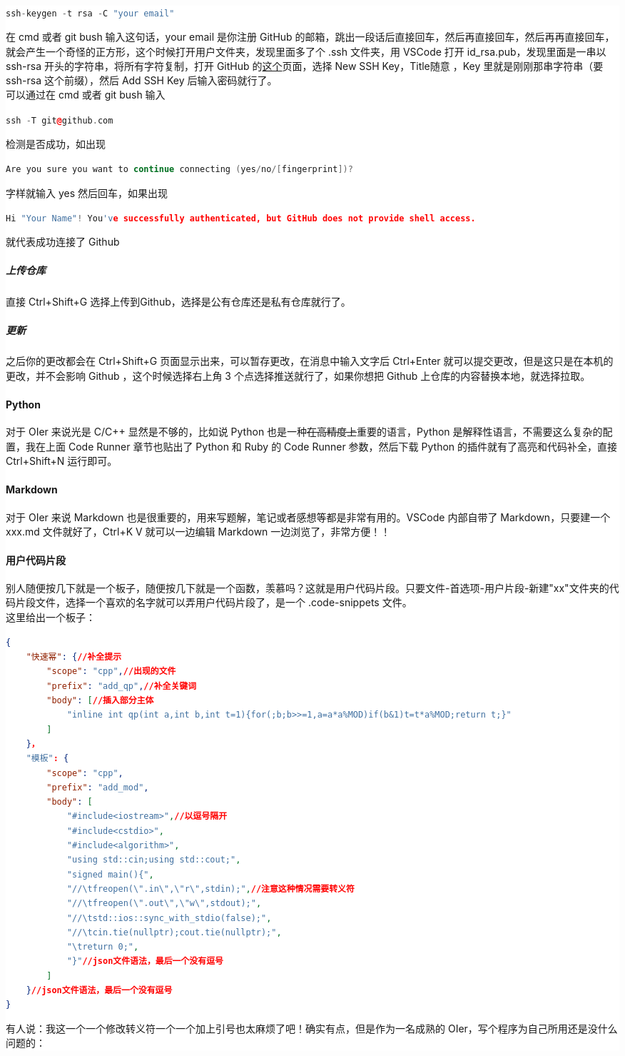 ```cpp
ssh-keygen -t rsa -C "your email"
```
在 cmd 或者 git bush 输入这句话，your email 是你注册 GitHub 的邮箱，跳出一段话后直接回车，然后再直接回车，然后再再直接回车，就会产生一个奇怪的正方形，这个时候打开用户文件夹，发现里面多了个 .ssh 文件夹，用 VSCode 打开 id_rsa.pub，发现里面是一串以 ssh-rsa 开头的字符串，将所有字符复制，打开 GitHub 的[这个](https://github.com/settings/keys)页面，选择 New SSH Key，Title随意 ，Key 里就是刚刚那串字符串（要 ssh-rsa 这个前缀），然后 Add SSH Key 后输入密码就行了。  
可以通过在 cmd 或者 git bush 输入
```cpp
ssh -T git@github.com
```
检测是否成功，如出现
```cpp
Are you sure you want to continue connecting (yes/no/[fingerprint])?
```
字样就输入 yes 然后回车，如果出现
```cpp
Hi "Your Name"! You've successfully authenticated, but GitHub does not provide shell access.
```
就代表成功连接了 Github
##### 上传仓库
直接 Ctrl+Shift+G 选择上传到Github，选择是公有仓库还是私有仓库就行了。
##### 更新
之后你的更改都会在 Ctrl+Shift+G 页面显示出来，可以暂存更改，在消息中输入文字后 Ctrl+Enter 就可以提交更改，但是这只是在本机的更改，并不会影响 Github ，这个时候选择右上角 3 个点选择推送就行了，如果你想把 Github 上仓库的内容替换本地，就选择拉取。
#### Python
对于 OIer 来说光是 C/C++ 显然是不够的，比如说 Python 也是一种~~在高精度上~~重要的语言，Python 是解释性语言，不需要这么复杂的配置，我在上面 Code Runner 章节也贴出了 Python 和 Ruby 的 Code Runner 参数，然后下载 Python 的插件就有了高亮和代码补全，直接 Ctrl+Shift+N 运行即可。
#### Markdown
对于 OIer 来说 Markdown 也是很重要的，用来写题解，笔记或者感想等都是非常有用的。VSCode 内部自带了 Markdown，只要建一个 xxx.md 文件就好了，Ctrl+K V 就可以一边编辑 Markdown 一边浏览了，非常方便！！
#### 用户代码片段
别人随便按几下就是一个板子，随便按几下就是一个函数，羡慕吗？这就是用户代码片段。只要文件-首选项-用户片段-新建"xx"文件夹的代码片段文件，选择一个喜欢的名字就可以弄用户代码片段了，是一个 .code-snippets 文件。  
这里给出一个板子：
```json
{
	"快速幂": {//补全提示
		"scope": "cpp",//出现的文件
		"prefix": "add_qp",//补全关键词
		"body": [//插入部分主体
			"inline int qp(int a,int b,int t=1){for(;b;b>>=1,a=a*a%MOD)if(b&1)t=t*a%MOD;return t;}"
		]
	}，
	"模板": {
		"scope": "cpp",
		"prefix": "add_mod",
		"body": [
			"#include<iostream>",//以逗号隔开
			"#include<cstdio>",
			"#include<algorithm>",
			"using std::cin;using std::cout;",
			"signed main(){",
			"//\tfreopen(\".in\",\"r\",stdin);",//注意这种情况需要转义符
			"//\tfreopen(\".out\",\"w\",stdout);",
			"//\tstd::ios::sync_with_stdio(false);",
			"//\tcin.tie(nullptr);cout.tie(nullptr);",
			"\treturn 0;",
			"}"//json文件语法，最后一个没有逗号
		]
	}//json文件语法，最后一个没有逗号
}
```
有人说：我这一个一个修改转义符一个一个加上引号也太麻烦了吧！确实有点，但是作为一名成熟的 OIer，写个程序为自己所用还是没什么问题的：